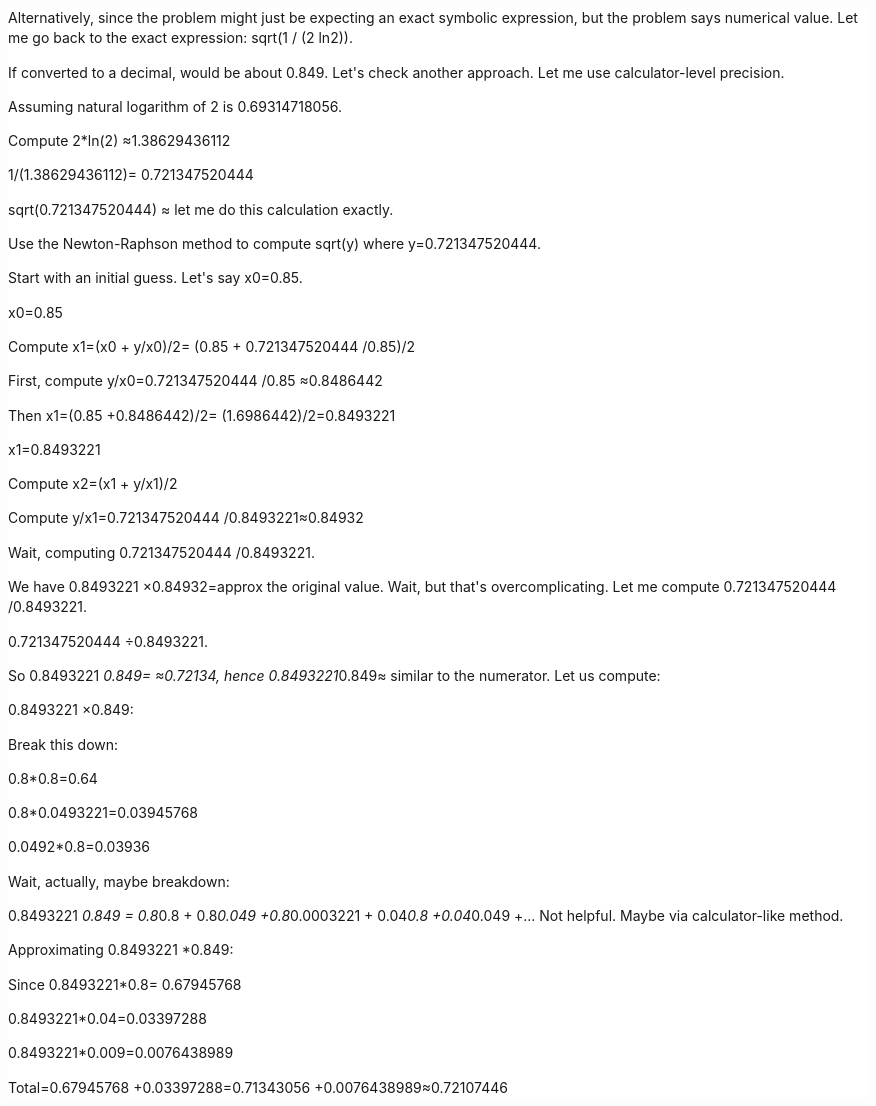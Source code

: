 Alternatively, since the problem might just be expecting an exact symbolic expression, but the problem says numerical value. Let me go back to the exact expression: sqrt(1 / (2 ln2)).

If converted to a decimal, would be about 0.849. Let's check another approach. Let me use calculator-level precision.

Assuming natural logarithm of 2 is 0.69314718056.

Compute 2*ln(2) ≈1.38629436112

1/(1.38629436112)= 0.721347520444

sqrt(0.721347520444) ≈ let me do this calculation exactly.

Use the Newton-Raphson method to compute sqrt(y) where y=0.721347520444.

Start with an initial guess. Let's say x0=0.85.

x0=0.85

Compute x1=(x0 + y/x0)/2= (0.85 + 0.721347520444 /0.85)/2

First, compute y/x0=0.721347520444 /0.85 ≈0.8486442

Then x1=(0.85 +0.8486442)/2= (1.6986442)/2=0.8493221

x1=0.8493221

Compute x2=(x1 + y/x1)/2

Compute y/x1=0.721347520444 /0.8493221≈0.84932

Wait, computing 0.721347520444 /0.8493221.

We have 0.8493221 ×0.84932=approx the original value. Wait, but that's overcomplicating. Let me compute 0.721347520444 /0.8493221.

0.721347520444 ÷0.8493221.

So 0.8493221 *0.849= ≈0.72134, hence 0.8493221*0.849≈ similar to the numerator. Let us compute:

0.8493221 ×0.849:

Break this down:

0.8*0.8=0.64

0.8*0.0493221=0.03945768

0.0492*0.8=0.03936

Wait, actually, maybe breakdown:

0.8493221 *0.849 = 0.8*0.8 + 0.8*0.049 +0.8*0.0003221 + 0.04*0.8 +0.04*0.049 +... Not helpful. Maybe via calculator-like method.

Approximating 0.8493221 *0.849:

Since 0.8493221*0.8= 0.67945768

0.8493221*0.04=0.03397288

0.8493221*0.009=0.0076438989

Total=0.67945768 +0.03397288=0.71343056 +0.0076438989≈0.72107446
